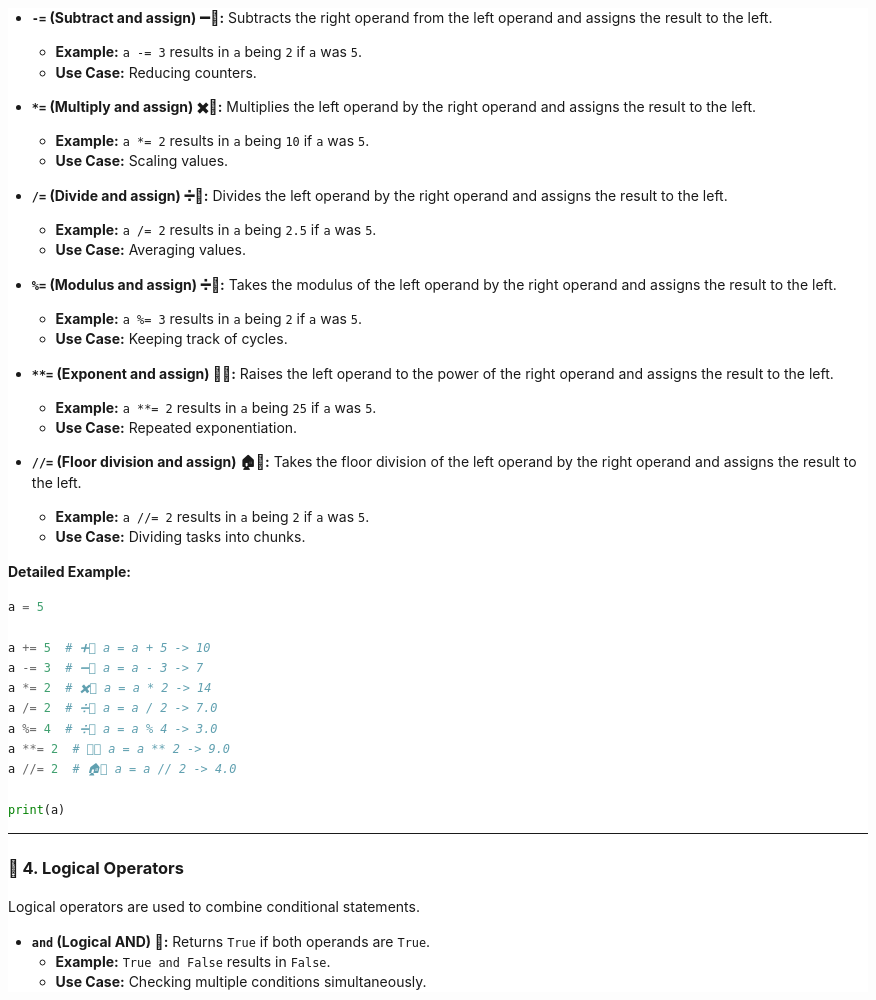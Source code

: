 - **`-=` (Subtract and assign) ➖📝:** Subtracts the right operand from the left operand and assigns the result to the left.
  - **Example:** `a -= 3` results in `a` being `2` if `a` was `5`.
  - **Use Case:** Reducing counters.

- **`*=` (Multiply and assign) ✖️📝:** Multiplies the left operand by the right operand and assigns the result to the left.
  - **Example:** `a *= 2` results in `a` being `10` if `a` was `5`.
  - **Use Case:** Scaling values.

- **`/=` (Divide and assign) ➗📝:** Divides the left operand by the right operand and assigns the result to the left.
  - **Example:** `a /= 2` results in `a` being `2.5` if `a` was `5`.
  - **Use Case:** Averaging values.

- **`%=` (Modulus and assign) ➗📝:** Takes the modulus of the left operand by the right operand and assigns the result to the left.
  - **Example:** `a %= 3` results in `a` being `2` if `a` was `5`.
  - **Use Case:** Keeping track of cycles.

- **`**=` (Exponent and assign) 🌟📝:** Raises the left operand to the power of the right operand and assigns the result to the left.
  - **Example:** `a **= 2` results in `a` being `25` if `a` was `5`.
  - **Use Case:** Repeated exponentiation.

- **`//=` (Floor division and assign) 🏠📝:** Takes the floor division of the left operand by the right operand and assigns the result to the left.
  - **Example:** `a //= 2` results in `a` being `2` if `a` was `5`.
  - **Use Case:** Dividing tasks into chunks.

**Detailed Example:**

```python
a = 5

a += 5  # ➕📝 a = a + 5 -> 10
a -= 3  # ➖📝 a = a - 3 -> 7
a *= 2  # ✖️📝 a = a * 2 -> 14
a /= 2  # ➗📝 a = a / 2 -> 7.0
a %= 4  # ➗📝 a = a % 4 -> 3.0
a **= 2  # 🌟📝 a = a ** 2 -> 9.0
a //= 2  # 🏠📝 a = a // 2 -> 4.0

print(a)
```

---

### 🤔 4. Logical Operators

Logical operators are used to combine conditional statements.

- **`and` (Logical AND) 🤝:** Returns `True` if both operands are `True`.
  - **Example:** `True and False` results in `False`.
  - **Use Case:** Checking multiple conditions simultaneously.
